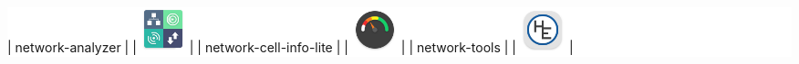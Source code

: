 | network-analyzer |  |  <img src="../icons/network-analyzer.svg" alt="network-analyzer" width="50"> |
| network-cell-info-lite |  |  <img src="../icons/network-cell-info-lite.svg" alt="network-cell-info-lite" width="50"> |
| network-tools |  |  <img src="../icons/network-tools.svg" alt="network-tools" width="50"> |